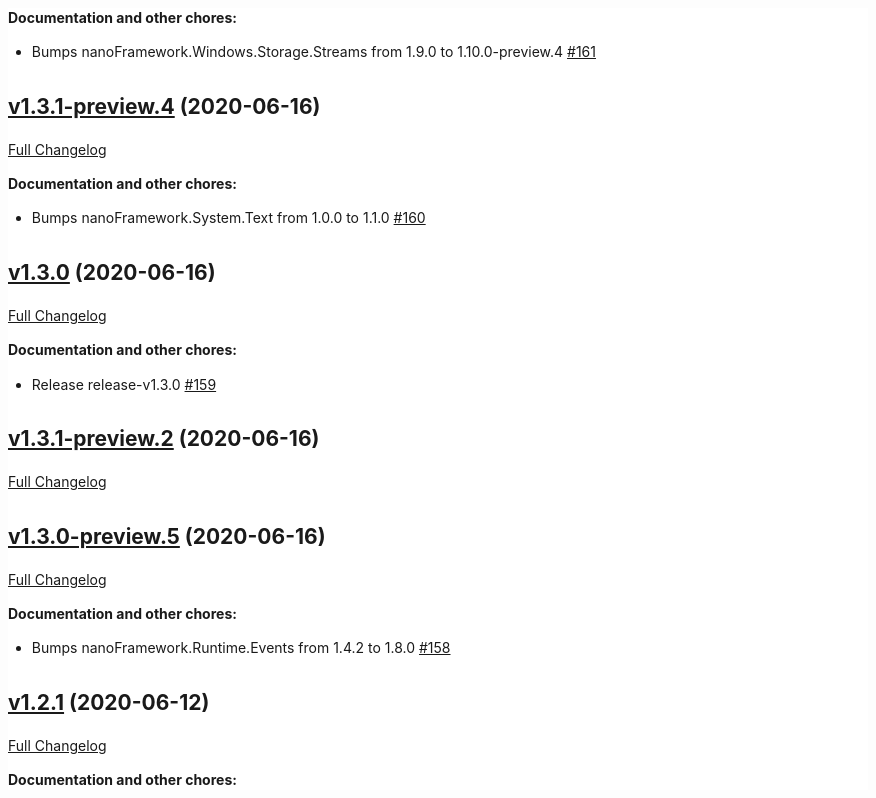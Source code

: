 **Documentation and other chores:**

- Bumps nanoFramework.Windows.Storage.Streams from 1.9.0 to 1.10.0-preview.4 [\#161](https://github.com/nanoframework/lib-Windows.Devices.SerialCommunication/pull/161)

## [v1.3.1-preview.4](https://github.com/nanoframework/lib-Windows.Devices.SerialCommunication/tree/v1.3.1-preview.4) (2020-06-16)

[Full Changelog](https://github.com/nanoframework/lib-Windows.Devices.SerialCommunication/compare/v1.3.0...v1.3.1-preview.4)

**Documentation and other chores:**

- Bumps nanoFramework.System.Text from 1.0.0 to 1.1.0 [\#160](https://github.com/nanoframework/lib-Windows.Devices.SerialCommunication/pull/160)

## [v1.3.0](https://github.com/nanoframework/lib-Windows.Devices.SerialCommunication/tree/v1.3.0) (2020-06-16)

[Full Changelog](https://github.com/nanoframework/lib-Windows.Devices.SerialCommunication/compare/v1.3.1-preview.2...v1.3.0)

**Documentation and other chores:**

- Release release-v1.3.0 [\#159](https://github.com/nanoframework/lib-Windows.Devices.SerialCommunication/pull/159)

## [v1.3.1-preview.2](https://github.com/nanoframework/lib-Windows.Devices.SerialCommunication/tree/v1.3.1-preview.2) (2020-06-16)

[Full Changelog](https://github.com/nanoframework/lib-Windows.Devices.SerialCommunication/compare/v1.3.0-preview.5...v1.3.1-preview.2)

## [v1.3.0-preview.5](https://github.com/nanoframework/lib-Windows.Devices.SerialCommunication/tree/v1.3.0-preview.5) (2020-06-16)

[Full Changelog](https://github.com/nanoframework/lib-Windows.Devices.SerialCommunication/compare/v1.2.1...v1.3.0-preview.5)

**Documentation and other chores:**

- Bumps nanoFramework.Runtime.Events from 1.4.2 to 1.8.0 [\#158](https://github.com/nanoframework/lib-Windows.Devices.SerialCommunication/pull/158)

## [v1.2.1](https://github.com/nanoframework/lib-Windows.Devices.SerialCommunication/tree/v1.2.1) (2020-06-12)

[Full Changelog](https://github.com/nanoframework/lib-Windows.Devices.SerialCommunication/compare/v1.2.1-preview.45...v1.2.1)

**Documentation and other chores:**
